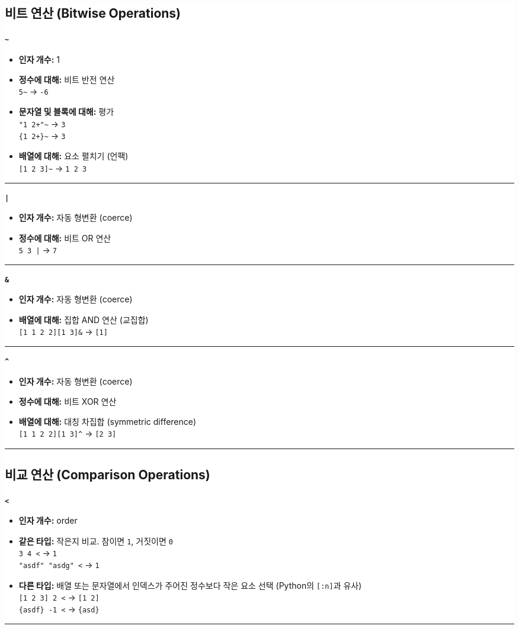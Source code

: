 ## 비트 연산 (Bitwise Operations)

**`~`**

* **인자 개수:** 1

* **정수에 대해:** 비트 반전 연산 <br/>
  `5~` → `-6`

* **문자열 및 블록에 대해:** 평가 <br/>
  `"1 2+"~` → `3` <br/>
  `{1 2+}~` → `3`

* **배열에 대해:** 요소 펼치기 (언팩) <br/>
  `[1 2 3]~` → `1 2 3`

---

**`|`**

* **인자 개수:** 자동 형변환 (coerce)

* **정수에 대해:** 비트 OR 연산 <br/>
  `5 3 |` → `7`

---

**`&`**

* **인자 개수:** 자동 형변환 (coerce)

* **배열에 대해:** 집합 AND 연산 (교집합) <br/>
  `[1 1 2 2][1 3]&` → `[1]`

---

**`^`**

* **인자 개수:** 자동 형변환 (coerce)

* **정수에 대해:** 비트 XOR 연산 <br/>

* **배열에 대해:** 대칭 차집합 (symmetric difference) <br/>
  `[1 1 2 2][1 3]^` → `[2 3]`

---

## 비교 연산 (Comparison Operations)

**`<`**

* **인자 개수:** order

* **같은 타입:** 작은지 비교. 참이면 `1`, 거짓이면 `0` <br/>
  `3 4 <` → `1` <br/>
  `"asdf" "asdg" <` → `1`

* **다른 타입:** 배열 또는 문자열에서 인덱스가 주어진 정수보다 작은 요소 선택 (Python의 `[:n]`과 유사) <br/>
  `[1 2 3] 2 <` → `[1 2]` <br/>
  `{asdf} -1 <` → `{asd}`

---